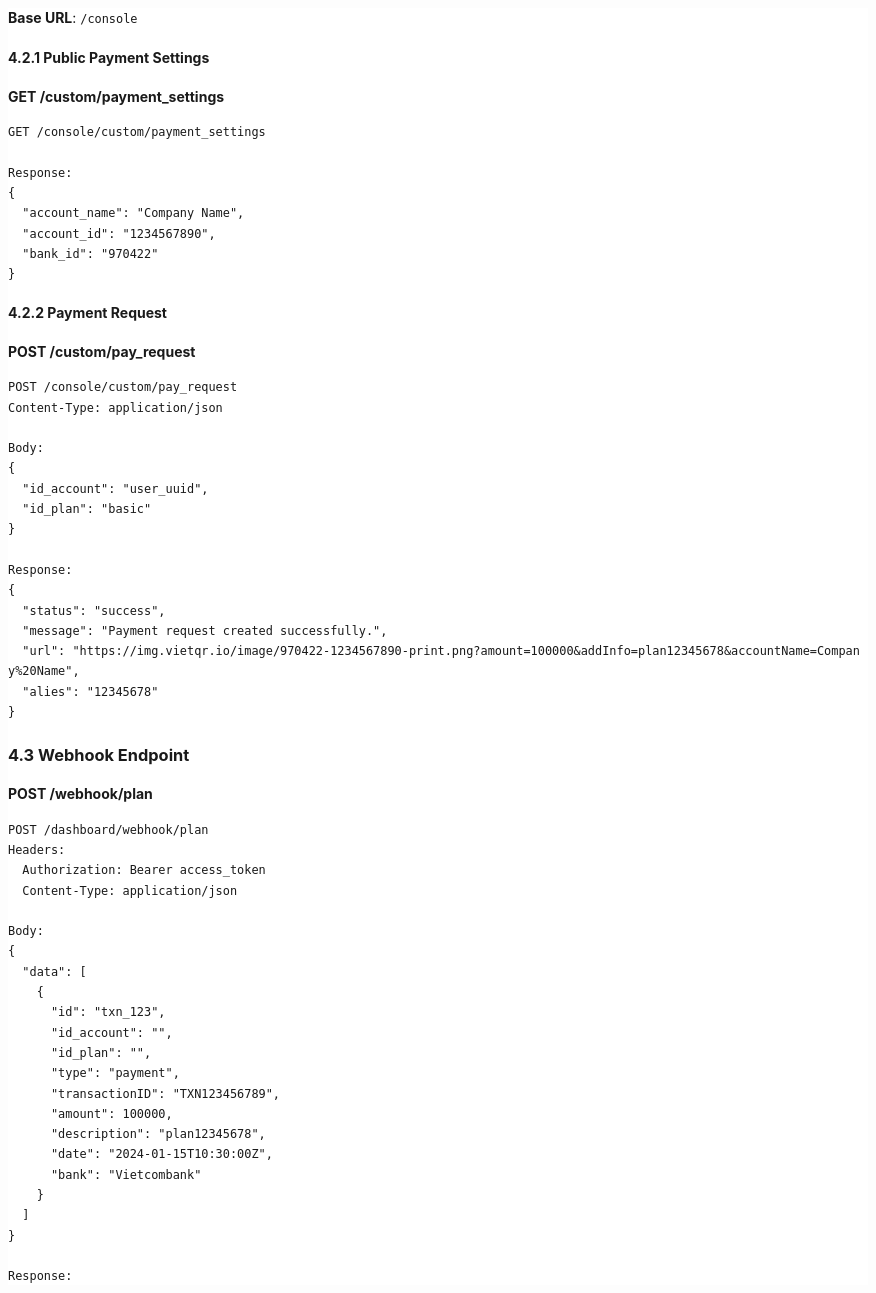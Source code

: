 **Base URL**: `/console`

#### 4.2.1 Public Payment Settings

**GET /custom/payment_settings**
```http
GET /console/custom/payment_settings

Response:
{
  "account_name": "Company Name",
  "account_id": "1234567890",
  "bank_id": "970422"
}
```

#### 4.2.2 Payment Request

**POST /custom/pay_request**
```http
POST /console/custom/pay_request
Content-Type: application/json

Body:
{
  "id_account": "user_uuid",
  "id_plan": "basic"
}

Response:
{
  "status": "success",
  "message": "Payment request created successfully.",
  "url": "https://img.vietqr.io/image/970422-1234567890-print.png?amount=100000&addInfo=plan12345678&accountName=Company%20Name",
  "alies": "12345678"
}
```

### 4.3 Webhook Endpoint

**POST /webhook/plan**
```http
POST /dashboard/webhook/plan
Headers:
  Authorization: Bearer access_token
  Content-Type: application/json

Body:
{
  "data": [
    {
      "id": "txn_123",
      "id_account": "",
      "id_plan": "",
      "type": "payment",
      "transactionID": "TXN123456789",
      "amount": 100000,
      "description": "plan12345678",
      "date": "2024-01-15T10:30:00Z",
      "bank": "Vietcombank"
    }
  ]
}

Response:
```